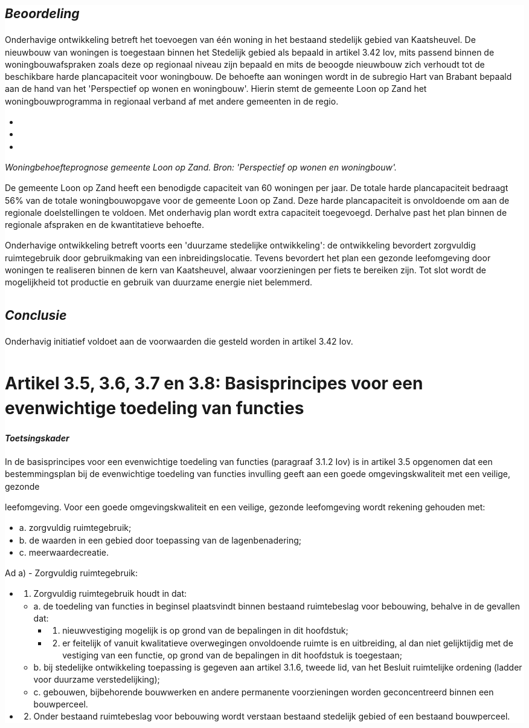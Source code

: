 ## *Beoordeling*

Onderhavige ontwikkeling betreft het toevoegen van één woning in het bestaand stedelijk gebied van Kaatsheuvel. De nieuwbouw van woningen is toegestaan binnen het Stedelijk gebied als bepaald in artikel 3.42 Iov, mits passend binnen de woningbouwafspraken zoals deze op regionaal niveau zijn bepaald en mits de beoogde nieuwbouw zich verhoudt tot de beschikbare harde plancapaciteit voor woningbouw. De behoefte aan woningen wordt in de subregio Hart van Brabant bepaald aan de hand van het 'Perspectief op wonen en woningbouw'. Hierin stemt de gemeente Loon op Zand het woningbouwprogramma in regionaal verband af met andere gemeenten in de regio.

- 
- 
- 

*Woningbehoefteprognose gemeente Loon op Zand. Bron: 'Perspectief op wonen en woningbouw'.*

De gemeente Loon op Zand heeft een benodigde capaciteit van 60 woningen per jaar. De totale harde plancapaciteit bedraagt 56% van de totale woningbouwopgave voor de gemeente Loon op Zand. Deze harde plancapaciteit is onvoldoende om aan de regionale doelstellingen te voldoen. Met onderhavig plan wordt extra capaciteit toegevoegd. Derhalve past het plan binnen de regionale afspraken en de kwantitatieve behoefte.

Onderhavige ontwikkeling betreft voorts een 'duurzame stedelijke ontwikkeling': de ontwikkeling bevordert zorgvuldig ruimtegebruik door gebruikmaking van een inbreidingslocatie. Tevens bevordert het plan een gezonde leefomgeving door woningen te realiseren binnen de kern van Kaatsheuvel, alwaar voorzieningen per fiets te bereiken zijn. Tot slot wordt de mogelijkheid tot productie en gebruik van duurzame energie niet belemmerd.

## *Conclusie*

Onderhavig initiatief voldoet aan de voorwaarden die gesteld worden in artikel 3.42 Iov.

# **Artikel 3.5, 3.6, 3.7 en 3.8: Basisprincipes voor een evenwichtige toedeling van functies**

#### *Toetsingskader*

In de basisprincipes voor een evenwichtige toedeling van functies (paragraaf 3.1.2 Iov) is in artikel 3.5 opgenomen dat een bestemmingsplan bij de evenwichtige toedeling van functies invulling geeft aan een goede omgevingskwaliteit met een veilige, gezonde

leefomgeving. Voor een goede omgevingskwaliteit en een veilige, gezonde leefomgeving wordt rekening gehouden met:

- a. zorgvuldig ruimtegebruik;
- b. de waarden in een gebied door toepassing van de lagenbenadering;
- c. meerwaardecreatie.

Ad a) - Zorgvuldig ruimtegebruik:

- 1. Zorgvuldig ruimtegebruik houdt in dat:
	- a. de toedeling van functies in beginsel plaatsvindt binnen bestaand ruimtebeslag voor bebouwing, behalve in de gevallen dat:
		- 1) nieuwvestiging mogelijk is op grond van de bepalingen in dit hoofdstuk;
		- 2) er feitelijk of vanuit kwalitatieve overwegingen onvoldoende ruimte is en uitbreiding, al dan niet gelijktijdig met de vestiging van een functie, op grond van de bepalingen in dit hoofdstuk is toegestaan;
	- b. bij stedelijke ontwikkeling toepassing is gegeven aan artikel 3.1.6, tweede lid, van het Besluit ruimtelijke ordening (ladder voor duurzame verstedelijking);
	- c. gebouwen, bijbehorende bouwwerken en andere permanente voorzieningen worden geconcentreerd binnen een bouwperceel.
- 2. Onder bestaand ruimtebeslag voor bebouwing wordt verstaan bestaand stedelijk gebied of een bestaand bouwperceel.

